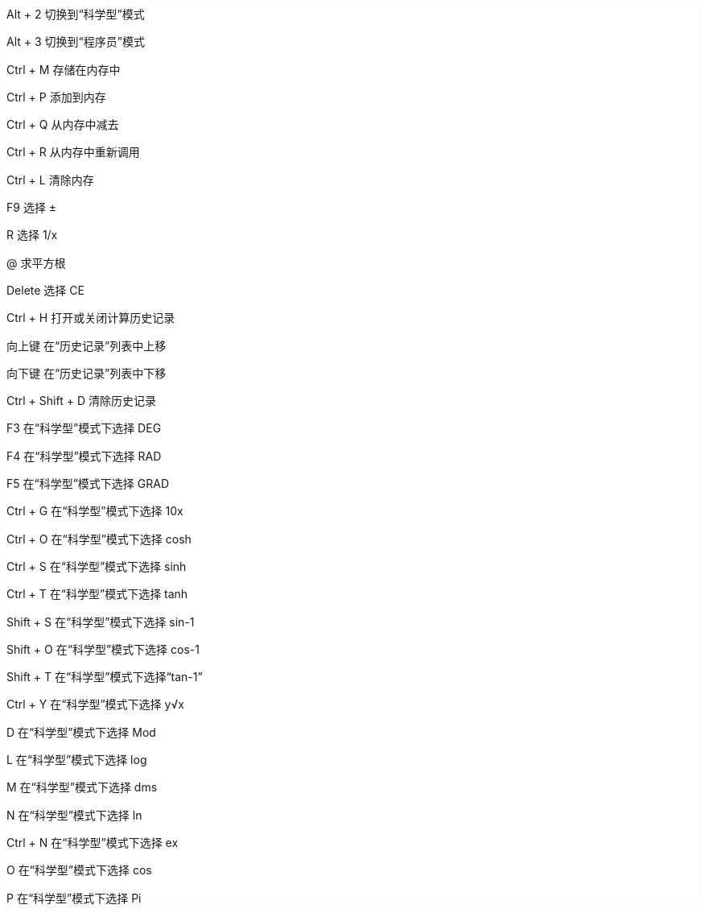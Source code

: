 Alt + 2 切换到“科学型”模式

Alt + 3 切换到“程序员”模式

Ctrl + M 存储在内存中

Ctrl + P 添加到内存

Ctrl + Q 从内存中减去

Ctrl + R 从内存中重新调用

Ctrl + L 清除内存

F9 选择 ±

R 选择 1/x

@ 求平方根

Delete 选择 CE

Ctrl + H 打开或关闭计算历史记录

向上键 在“历史记录”列表中上移

向下键 在“历史记录”列表中下移

Ctrl + Shift + D 清除历史记录

F3 在“科学型”模式下选择 DEG

F4 在“科学型”模式下选择 RAD

F5 在“科学型”模式下选择 GRAD

Ctrl + G 在“科学型”模式下选择 10x

Ctrl + O 在“科学型”模式下选择 cosh

Ctrl + S 在“科学型”模式下选择 sinh

Ctrl + T 在“科学型”模式下选择 tanh

Shift + S 在“科学型”模式下选择 sin-1

Shift + O 在“科学型”模式下选择 cos-1

Shift + T 在“科学型”模式下选择“tan-1”

Ctrl + Y 在“科学型”模式下选择 y√x

D 在“科学型”模式下选择 Mod

L 在“科学型”模式下选择 log

M 在“科学型”模式下选择 dms

N 在“科学型”模式下选择 ln

Ctrl + N 在“科学型”模式下选择 ex

O 在“科学型”模式下选择 cos

P 在“科学型”模式下选择 Pi
